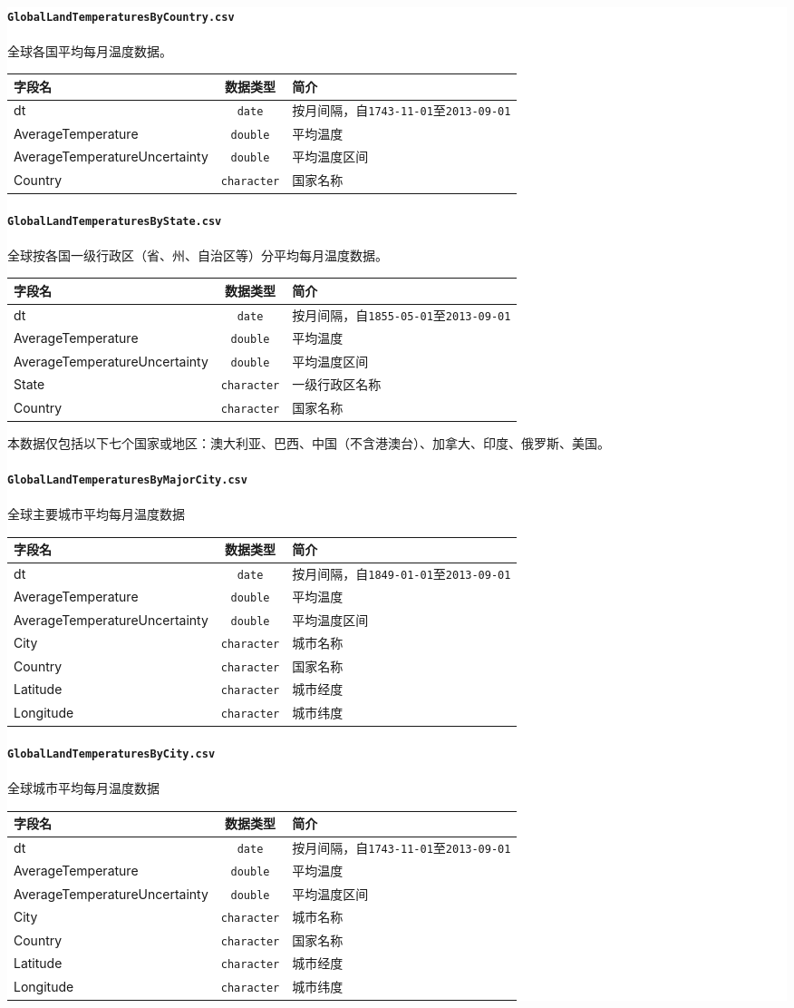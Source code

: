 #### `GlobalLandTemperaturesByCountry.csv`

全球各国平均每月温度数据。

| 字段名                        |  数据类型   | 简介                                   |
| :---------------------------- | :---------: | :------------------------------------- |
| dt                            |   `date`    | 按月间隔，自`1743-11-01`至`2013-09-01` |
| AverageTemperature            |  `double`   | 平均温度                               |
| AverageTemperatureUncertainty |  `double`   | 平均温度区间                           |
| Country                       | `character` | 国家名称                               |

#### `GlobalLandTemperaturesByState.csv`

全球按各国一级行政区（省、州、自治区等）分平均每月温度数据。

| 字段名                        |  数据类型   | 简介                                   |
| :---------------------------- | :---------: | :------------------------------------- |
| dt                            |   `date`    | 按月间隔，自`1855-05-01`至`2013-09-01` |
| AverageTemperature            |  `double`   | 平均温度                               |
| AverageTemperatureUncertainty |  `double`   | 平均温度区间                           |
| State                         | `character` | 一级行政区名称                         |
| Country                       | `character` | 国家名称                               |

本数据仅包括以下七个国家或地区：澳大利亚、巴西、中国（不含港澳台）、加拿大、印度、俄罗斯、美国。

#### `GlobalLandTemperaturesByMajorCity.csv`

全球主要城市平均每月温度数据

| 字段名                        |  数据类型   | 简介                                   |
| :---------------------------- | :---------: | :------------------------------------- |
| dt                            |   `date`    | 按月间隔，自`1849-01-01`至`2013-09-01` |
| AverageTemperature            |  `double`   | 平均温度                               |
| AverageTemperatureUncertainty |  `double`   | 平均温度区间                           |
| City                          | `character` | 城市名称                               |
| Country                       | `character` | 国家名称                               |
| Latitude                      | `character` | 城市经度                               |
| Longitude                     | `character` | 城市纬度                               |

#### `GlobalLandTemperaturesByCity.csv`

全球城市平均每月温度数据

| 字段名                        |  数据类型   | 简介                                   |
| :---------------------------- | :---------: | :------------------------------------- |
| dt                            |   `date`    | 按月间隔，自`1743-11-01`至`2013-09-01` |
| AverageTemperature            |  `double`   | 平均温度                               |
| AverageTemperatureUncertainty |  `double`   | 平均温度区间                           |
| City                          | `character` | 城市名称                               |
| Country                       | `character` | 国家名称                               |
| Latitude                      | `character` | 城市经度                               |
| Longitude                     | `character` | 城市纬度                               |